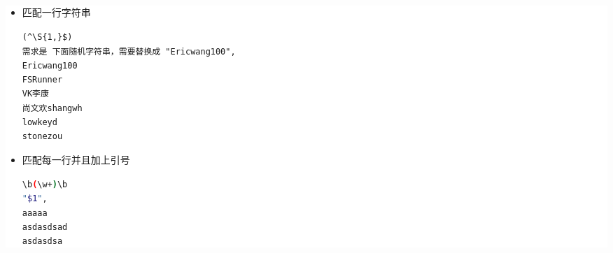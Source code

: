 - 匹配一行字符串

  ````
  (^\S{1,}$)
  需求是 下面随机字符串，需要替换成 "Ericwang100",
  Ericwang100
  FSRunner
  VK李康
  尚文欢shangwh
  lowkeyd
  stonezou
  ````

- 匹配每一行并且加上引号

   ``` bash
   \b(\w+)\b
   "$1",
   aaaaa
   asdasdsad
   asdasdsa
   ```

